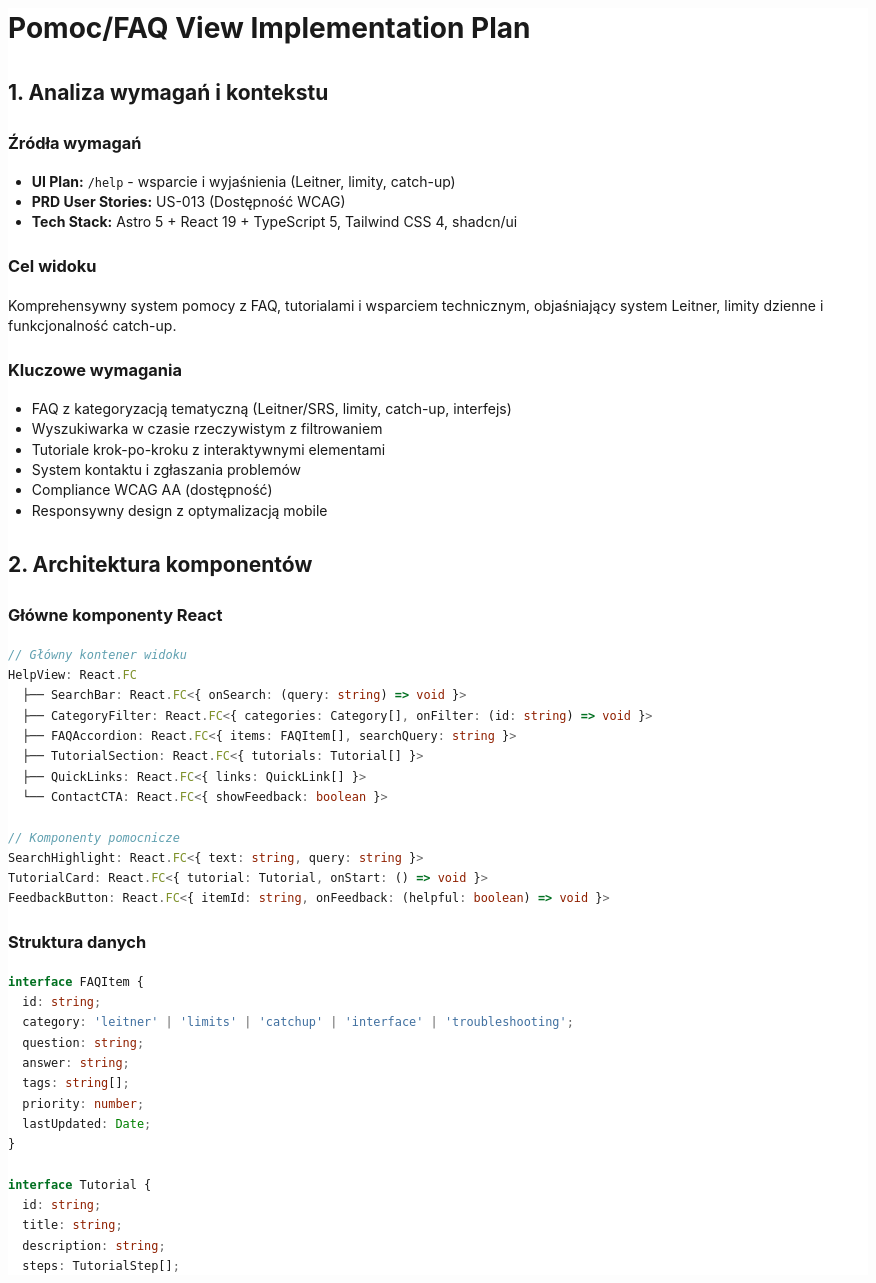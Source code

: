 # Pomoc/FAQ View Implementation Plan

## 1. Analiza wymagań i kontekstu

### Źródła wymagań

- **UI Plan:** `/help` - wsparcie i wyjaśnienia (Leitner, limity, catch-up)
- **PRD User Stories:** US-013 (Dostępność WCAG)
- **Tech Stack:** Astro 5 + React 19 + TypeScript 5, Tailwind CSS 4, shadcn/ui

### Cel widoku

Komprehensywny system pomocy z FAQ, tutorialami i wsparciem technicznym, objaśniający system Leitner, limity dzienne i funkcjonalność catch-up.

### Kluczowe wymagania

- FAQ z kategoryzacją tematyczną (Leitner/SRS, limity, catch-up, interfejs)
- Wyszukiwarka w czasie rzeczywistym z filtrowaniem
- Tutoriale krok-po-kroku z interaktywnymi elementami
- System kontaktu i zgłaszania problemów
- Compliance WCAG AA (dostępność)
- Responsywny design z optymalizacją mobile

## 2. Architektura komponentów

### Główne komponenty React

```typescript
// Główny kontener widoku
HelpView: React.FC
  ├── SearchBar: React.FC<{ onSearch: (query: string) => void }>
  ├── CategoryFilter: React.FC<{ categories: Category[], onFilter: (id: string) => void }>
  ├── FAQAccordion: React.FC<{ items: FAQItem[], searchQuery: string }>
  ├── TutorialSection: React.FC<{ tutorials: Tutorial[] }>
  ├── QuickLinks: React.FC<{ links: QuickLink[] }>
  └── ContactCTA: React.FC<{ showFeedback: boolean }>

// Komponenty pomocnicze
SearchHighlight: React.FC<{ text: string, query: string }>
TutorialCard: React.FC<{ tutorial: Tutorial, onStart: () => void }>
FeedbackButton: React.FC<{ itemId: string, onFeedback: (helpful: boolean) => void }>
```

### Struktura danych

```typescript
interface FAQItem {
  id: string;
  category: 'leitner' | 'limits' | 'catchup' | 'interface' | 'troubleshooting';
  question: string;
  answer: string;
  tags: string[];
  priority: number;
  lastUpdated: Date;
}

interface Tutorial {
  id: string;
  title: string;
  description: string;
  steps: TutorialStep[];
```